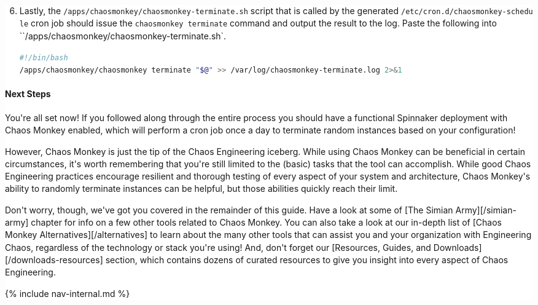6. Lastly, the `/apps/chaosmonkey/chaosmonkey-terminate.sh` script that is called by the generated `/etc/cron.d/chaosmonkey-schedule` cron job should issue the `chaosmonkey terminate` command and output the result to the log.  Paste the following into ``/apps/chaosmonkey/chaosmonkey-terminate.sh`.

    ```bash
    #!/bin/bash
    /apps/chaosmonkey/chaosmonkey terminate "$@" >> /var/log/chaosmonkey-terminate.log 2>&1
    ```

#### Next Steps

You're all set now!  If you followed along through the entire process you should have a functional Spinnaker deployment with Chaos Monkey enabled, which will perform a cron job once a day to terminate random instances based on your configuration!

However, Chaos Monkey is just the tip of the Chaos Engineering iceberg.  While using Chaos Monkey can be beneficial in certain circumstances, it's worth remembering that you're still limited to the (basic) tasks that the tool can accomplish.  While good Chaos Engineering practices encourage resilient and thorough testing of every aspect of your system and architecture, Chaos Monkey's ability to randomly terminate instances can be helpful, but those abilities quickly reach their limit.

Don't worry, though, we've got you covered in the remainder of this guide.  Have a look at some of [The Simian Army][/simian-army] chapter for info on a few other tools related to Chaos Monkey.  You can also take a look at our in-depth list of [Chaos Monkey Alternatives][/alternatives] to learn about the many other tools that can assist you and your organization with Engineering Chaos, regardless of the technology or stack you're using!  And, don't forget our [Resources, Guides, and Downloads][/downloads-resources] section, which contains dozens of curated resources to give you insight into every aspect of Chaos Engineering.

{% include nav-internal.md %}